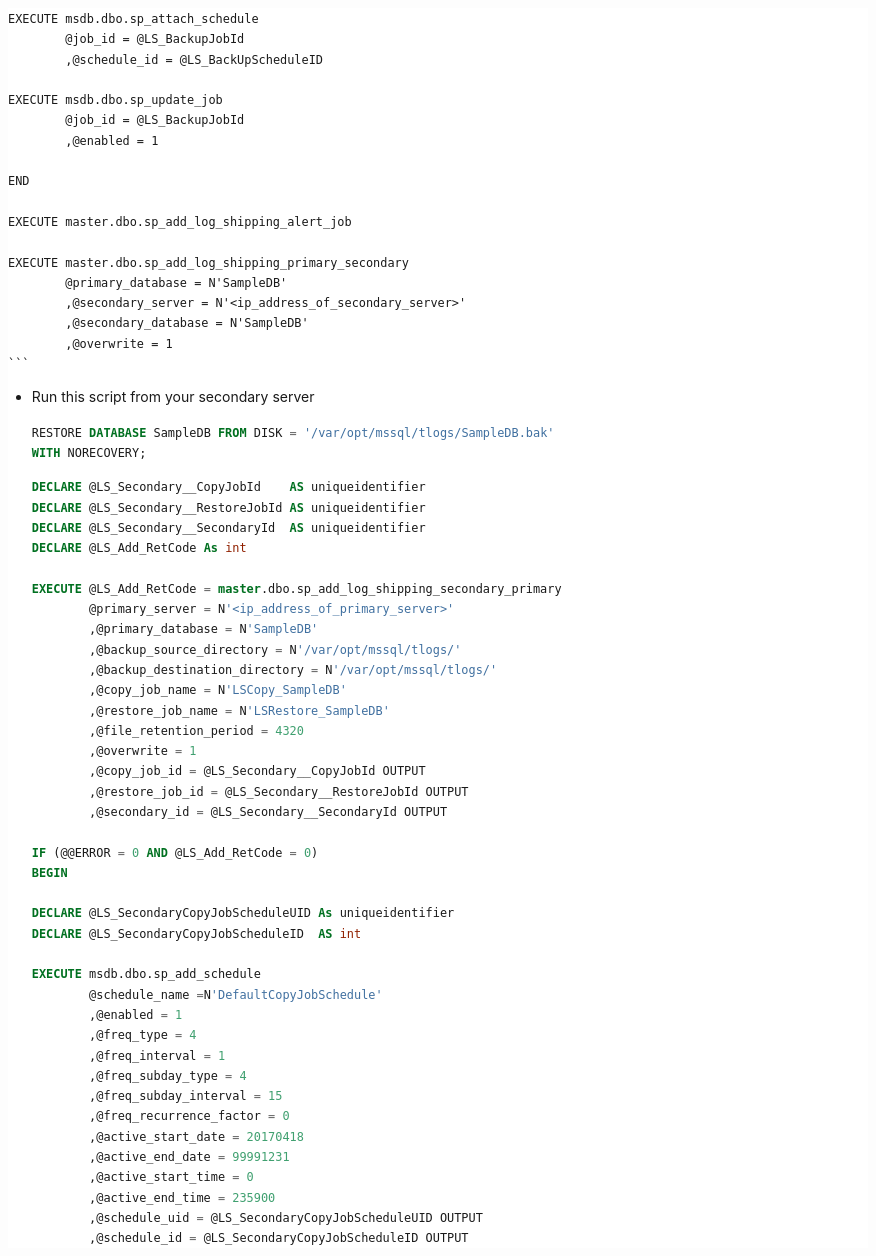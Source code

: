     EXECUTE msdb.dbo.sp_attach_schedule 
            @job_id = @LS_BackupJobId 
            ,@schedule_id = @LS_BackUpScheduleID  

    EXECUTE msdb.dbo.sp_update_job 
            @job_id = @LS_BackupJobId 
            ,@enabled = 1 
            
    END 

    EXECUTE master.dbo.sp_add_log_shipping_alert_job 

    EXECUTE master.dbo.sp_add_log_shipping_primary_secondary 
            @primary_database = N'SampleDB' 
            ,@secondary_server = N'<ip_address_of_secondary_server>' 
            ,@secondary_database = N'SampleDB' 
            ,@overwrite = 1 
    ```


- Run this script from your secondary server

    ```sql
    RESTORE DATABASE SampleDB FROM DISK = '/var/opt/mssql/tlogs/SampleDB.bak'
    WITH NORECOVERY;
    ```
    
    ```sql
    DECLARE @LS_Secondary__CopyJobId	AS uniqueidentifier 
    DECLARE @LS_Secondary__RestoreJobId	AS uniqueidentifier 
    DECLARE @LS_Secondary__SecondaryId	AS uniqueidentifier 
    DECLARE @LS_Add_RetCode	As int 

    EXECUTE @LS_Add_RetCode = master.dbo.sp_add_log_shipping_secondary_primary 
            @primary_server = N'<ip_address_of_primary_server>' 
            ,@primary_database = N'SampleDB' 
            ,@backup_source_directory = N'/var/opt/mssql/tlogs/' 
            ,@backup_destination_directory = N'/var/opt/mssql/tlogs/' 
            ,@copy_job_name = N'LSCopy_SampleDB' 
            ,@restore_job_name = N'LSRestore_SampleDB' 
            ,@file_retention_period = 4320 
            ,@overwrite = 1 
            ,@copy_job_id = @LS_Secondary__CopyJobId OUTPUT 
            ,@restore_job_id = @LS_Secondary__RestoreJobId OUTPUT 
            ,@secondary_id = @LS_Secondary__SecondaryId OUTPUT 

    IF (@@ERROR = 0 AND @LS_Add_RetCode = 0) 
    BEGIN 

    DECLARE @LS_SecondaryCopyJobScheduleUID	As uniqueidentifier 
    DECLARE @LS_SecondaryCopyJobScheduleID	AS int 

    EXECUTE msdb.dbo.sp_add_schedule 
            @schedule_name =N'DefaultCopyJobSchedule' 
            ,@enabled = 1 
            ,@freq_type = 4 
            ,@freq_interval = 1 
            ,@freq_subday_type = 4 
            ,@freq_subday_interval = 15 
            ,@freq_recurrence_factor = 0 
            ,@active_start_date = 20170418 
            ,@active_end_date = 99991231 
            ,@active_start_time = 0 
            ,@active_end_time = 235900 
            ,@schedule_uid = @LS_SecondaryCopyJobScheduleUID OUTPUT 
            ,@schedule_id = @LS_SecondaryCopyJobScheduleID OUTPUT 
